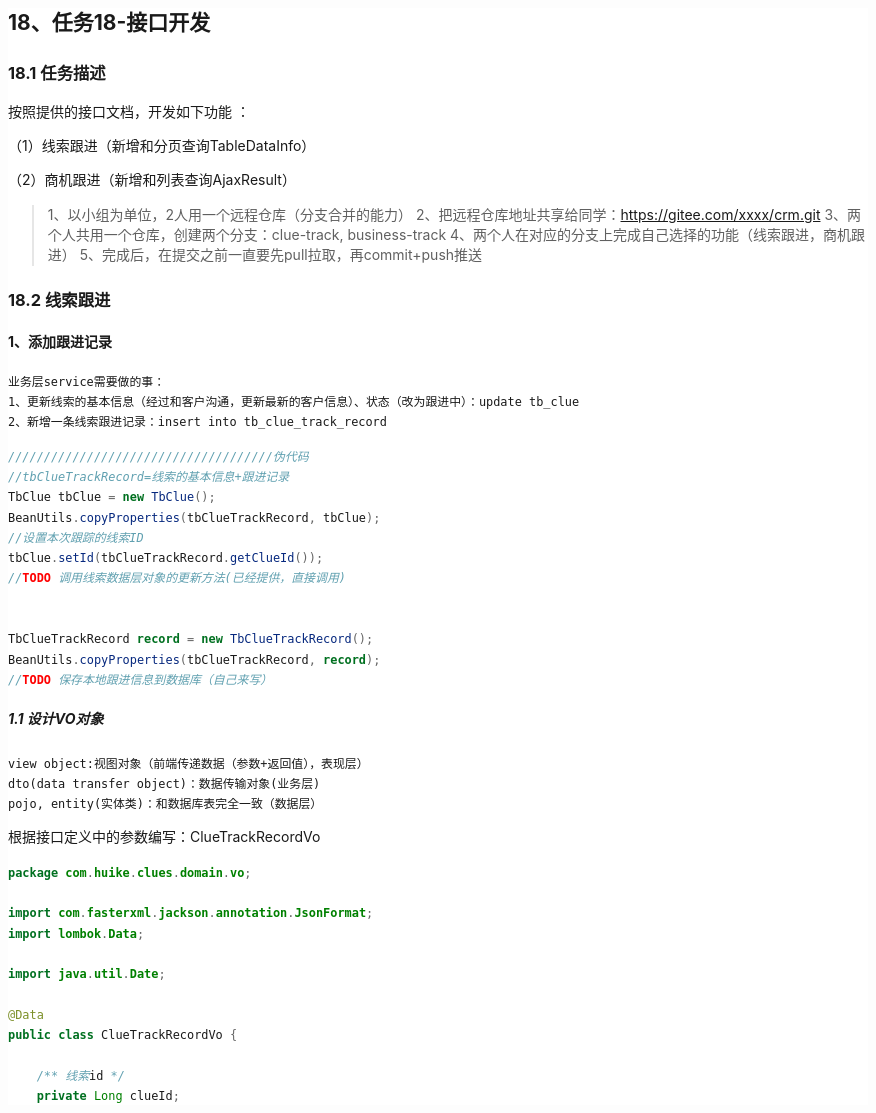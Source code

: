 

## 18、任务18-接口开发

### 18.1 任务描述

按照提供的接口文档，开发如下功能  ：

（1）线索跟进（新增和分页查询TableDataInfo）

（2）商机跟进（新增和列表查询AjaxResult）

> 1、以小组为单位，2人用一个远程仓库（分支合并的能力）
> 2、把远程仓库地址共享给同学：https://gitee.com/xxxx/crm.git
> 3、两个人共用一个仓库，创建两个分支：clue-track, business-track
> 4、两个人在对应的分支上完成自己选择的功能（线索跟进，商机跟进）
> 5、完成后，在提交之前一直要先pull拉取，再commit+push推送



### 18.2 线索跟进

#### 1、添加跟进记录

```asciiarmor
业务层service需要做的事：
1、更新线索的基本信息（经过和客户沟通，更新最新的客户信息）、状态（改为跟进中）：update tb_clue
2、新增一条线索跟进记录：insert into tb_clue_track_record
```

```java
/////////////////////////////////////伪代码
//tbClueTrackRecord=线索的基本信息+跟进记录
TbClue tbClue = new TbClue();
BeanUtils.copyProperties(tbClueTrackRecord, tbClue);
//设置本次跟踪的线索ID
tbClue.setId(tbClueTrackRecord.getClueId());
//TODO 调用线索数据层对象的更新方法(已经提供，直接调用)


TbClueTrackRecord record = new TbClueTrackRecord();
BeanUtils.copyProperties(tbClueTrackRecord, record);
//TODO 保存本地跟进信息到数据库（自己来写）
```

##### 1.1  设计VO对象

```
view object:视图对象（前端传递数据（参数+返回值），表现层）
dto(data transfer object)：数据传输对象(业务层)
pojo, entity(实体类)：和数据库表完全一致（数据层）
```

根据接口定义中的参数编写：ClueTrackRecordVo

```java
package com.huike.clues.domain.vo;

import com.fasterxml.jackson.annotation.JsonFormat;
import lombok.Data;

import java.util.Date;

@Data
public class ClueTrackRecordVo {

    /** 线索id */
    private Long clueId;

```